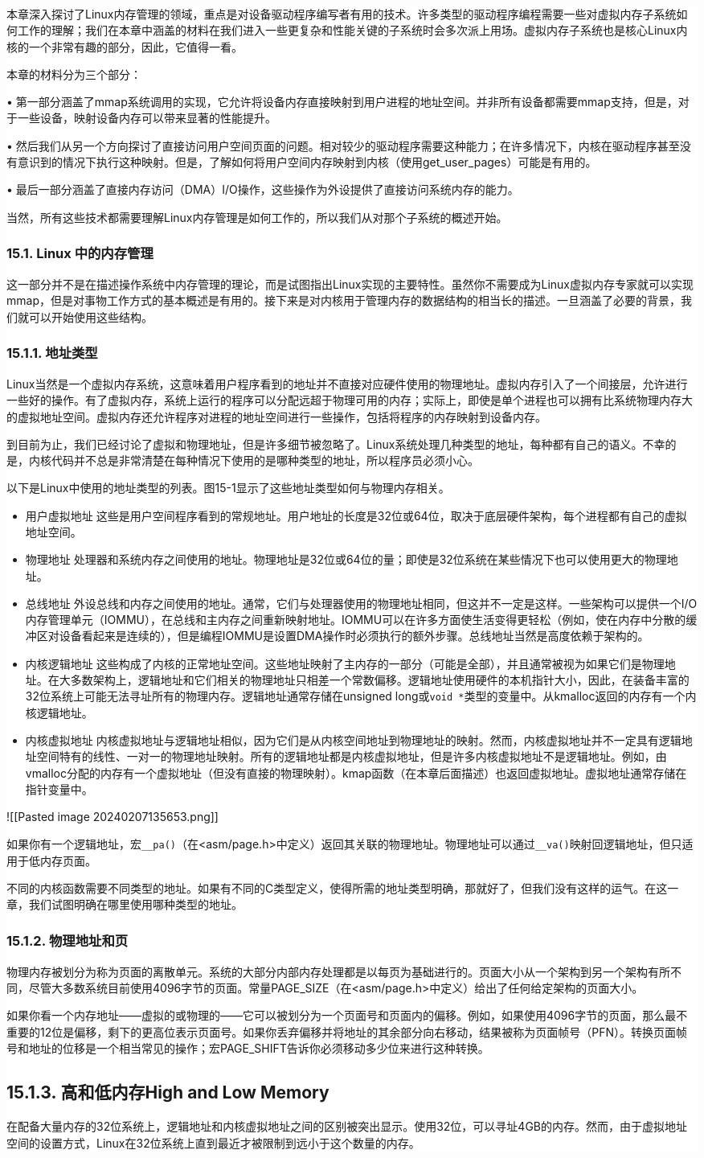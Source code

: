 本章深入探讨了Linux内存管理的领域，重点是对设备驱动程序编写者有用的技术。许多类型的驱动程序编程需要一些对虚拟内存子系统如何工作的理解；我们在本章中涵盖的材料在我们进入一些更复杂和性能关键的子系统时会多次派上用场。虚拟内存子系统也是核心Linux内核的一个非常有趣的部分，因此，它值得一看。

本章的材料分为三个部分：

• 第一部分涵盖了mmap系统调用的实现，它允许将设备内存直接映射到用户进程的地址空间。并非所有设备都需要mmap支持，但是，对于一些设备，映射设备内存可以带来显著的性能提升。

• 然后我们从另一个方向探讨了直接访问用户空间页面的问题。相对较少的驱动程序需要这种能力；在许多情况下，内核在驱动程序甚至没有意识到的情况下执行这种映射。但是，了解如何将用户空间内存映射到内核（使用get_user_pages）可能是有用的。

• 最后一部分涵盖了直接内存访问（DMA）I/O操作，这些操作为外设提供了直接访问系统内存的能力。

当然，所有这些技术都需要理解Linux内存管理是如何工作的，所以我们从对那个子系统的概述开始。



### 15.1. Linux 中的内存管理
这一部分并不是在描述操作系统中内存管理的理论，而是试图指出Linux实现的主要特性。虽然你不需要成为Linux虚拟内存专家就可以实现mmap，但是对事物工作方式的基本概述是有用的。接下来是对内核用于管理内存的数据结构的相当长的描述。一旦涵盖了必要的背景，我们就可以开始使用这些结构。


### 15.1.1. 地址类型
Linux当然是一个虚拟内存系统，这意味着用户程序看到的地址并不直接对应硬件使用的物理地址。虚拟内存引入了一个间接层，允许进行一些好的操作。有了虚拟内存，系统上运行的程序可以分配远超于物理可用的内存；实际上，即使是单个进程也可以拥有比系统物理内存大的虚拟地址空间。虚拟内存还允许程序对进程的地址空间进行一些操作，包括将程序的内存映射到设备内存。

到目前为止，我们已经讨论了虚拟和物理地址，但是许多细节被忽略了。Linux系统处理几种类型的地址，每种都有自己的语义。不幸的是，内核代码并不总是非常清楚在每种情况下使用的是哪种类型的地址，所以程序员必须小心。

以下是Linux中使用的地址类型的列表。图15-1显示了这些地址类型如何与物理内存相关。

- 用户虚拟地址 这些是用户空间程序看到的常规地址。用户地址的长度是32位或64位，取决于底层硬件架构，每个进程都有自己的虚拟地址空间。

- 物理地址 处理器和系统内存之间使用的地址。物理地址是32位或64位的量；即使是32位系统在某些情况下也可以使用更大的物理地址。

- 总线地址 外设总线和内存之间使用的地址。通常，它们与处理器使用的物理地址相同，但这并不一定是这样。一些架构可以提供一个I/O内存管理单元（IOMMU），在总线和主内存之间重新映射地址。IOMMU可以在许多方面使生活变得更轻松（例如，使在内存中分散的缓冲区对设备看起来是连续的），但是编程IOMMU是设置DMA操作时必须执行的额外步骤。总线地址当然是高度依赖于架构的。

- 内核逻辑地址 这些构成了内核的正常地址空间。这些地址映射了主内存的一部分（可能是全部），并且通常被视为如果它们是物理地址。在大多数架构上，逻辑地址和它们相关的物理地址只相差一个常数偏移。逻辑地址使用硬件的本机指针大小，因此，在装备丰富的32位系统上可能无法寻址所有的物理内存。逻辑地址通常存储在unsigned long或`void *`类型的变量中。从kmalloc返回的内存有一个内核逻辑地址。

- 内核虚拟地址 内核虚拟地址与逻辑地址相似，因为它们是从内核空间地址到物理地址的映射。然而，内核虚拟地址并不一定具有逻辑地址空间特有的线性、一对一的物理地址映射。所有的逻辑地址都是内核虚拟地址，但是许多内核虚拟地址不是逻辑地址。例如，由vmalloc分配的内存有一个虚拟地址（但没有直接的物理映射）。kmap函数（在本章后面描述）也返回虚拟地址。虚拟地址通常存储在指针变量中。


![[Pasted image 20240207135653.png]]

如果你有一个逻辑地址，宏`__pa()`（在<asm/page.h>中定义）返回其关联的物理地址。物理地址可以通过`__va()`映射回逻辑地址，但只适用于低内存页面。

不同的内核函数需要不同类型的地址。如果有不同的C类型定义，使得所需的地址类型明确，那就好了，但我们没有这样的运气。在这一章，我们试图明确在哪里使用哪种类型的地址。

### 15.1.2. 物理地址和页
物理内存被划分为称为页面的离散单元。系统的大部分内部内存处理都是以每页为基础进行的。页面大小从一个架构到另一个架构有所不同，尽管大多数系统目前使用4096字节的页面。常量PAGE_SIZE（在<asm/page.h>中定义）给出了任何给定架构的页面大小。

如果你看一个内存地址——虚拟的或物理的——它可以被划分为一个页面号和页面内的偏移。例如，如果使用4096字节的页面，那么最不重要的12位是偏移，剩下的更高位表示页面号。如果你丢弃偏移并将地址的其余部分向右移动，结果被称为页面帧号（PFN）。转换页面帧号和地址的位移是一个相当常见的操作；宏PAGE_SHIFT告诉你必须移动多少位来进行这种转换。


## 15.1.3. 高和低内存High and Low Memory
在配备大量内存的32位系统上，逻辑地址和内核虚拟地址之间的区别被突出显示。使用32位，可以寻址4GB的内存。然而，由于虚拟地址空间的设置方式，Linux在32位系统上直到最近才被限制到远小于这个数量的内存。

